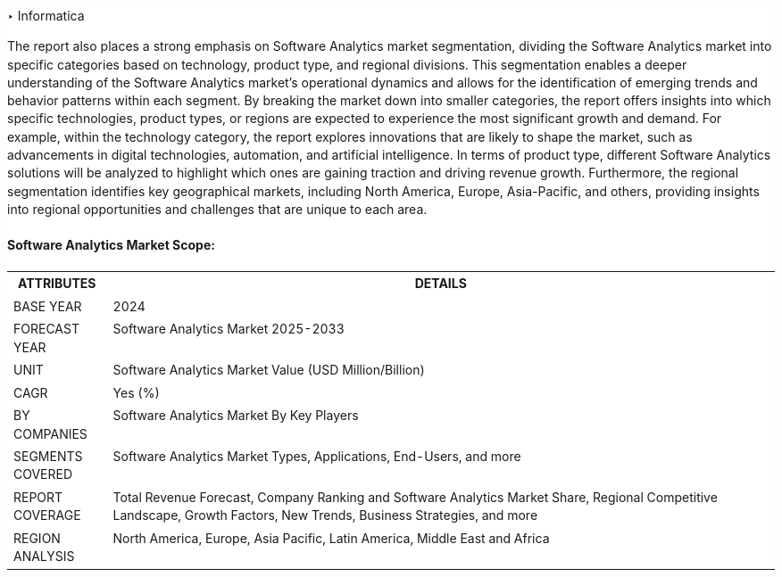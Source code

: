 ‣ Informatica

The report also places a strong emphasis on Software Analytics market segmentation, dividing the Software Analytics market into specific categories based on technology, product type, and regional divisions. This segmentation enables a deeper understanding of the Software Analytics market’s operational dynamics and allows for the identification of emerging trends and behavior patterns within each segment. By breaking the market down into smaller categories, the report offers insights into which specific technologies, product types, or regions are expected to experience the most significant growth and demand. For example, within the technology category, the report explores innovations that are likely to shape the market, such as advancements in digital technologies, automation, and artificial intelligence. In terms of product type, different Software Analytics solutions will be analyzed to highlight which ones are gaining traction and driving revenue growth. Furthermore, the regional segmentation identifies key geographical markets, including North America, Europe, Asia-Pacific, and others, providing insights into regional opportunities and challenges that are unique to each area.

<h4>Software Analytics Market Scope:</h4>
<table>
<tr>
<th>ATTRIBUTES</th>
<th>DETAILS</th>
</tr>
<tr>
<td>BASE YEAR</td>
<td>2024</td>
</tr>
<tr>
<td>FORECAST YEAR</td>
<td>Software Analytics Market 2025-2033</td>
</tr>
<tr>
<td>UNIT</td>
<td>Software Analytics Market Value (USD Million/Billion)</td>
<tr>
<td>CAGR</td>
<td>Yes (%)</td>
</tr>
</tr>
<tr>
<td>BY COMPANIES</td>
<td>Software Analytics Market By Key Players</td>
</tr>
<tr>
<td>SEGMENTS COVERED</td>
<td>Software Analytics Market Types, Applications, End-Users, and more</td>
</tr>
<tr>
<td>REPORT COVERAGE</td>
<td>Total Revenue Forecast, Company Ranking and Software Analytics Market Share, Regional Competitive Landscape, Growth Factors, New Trends, Business Strategies, and more</td>
</tr>
<tr>
<td>REGION ANALYSIS</td>
<td>North America, Europe, Asia Pacific, Latin America, Middle East and Africa</td>
</tr>
</table>
